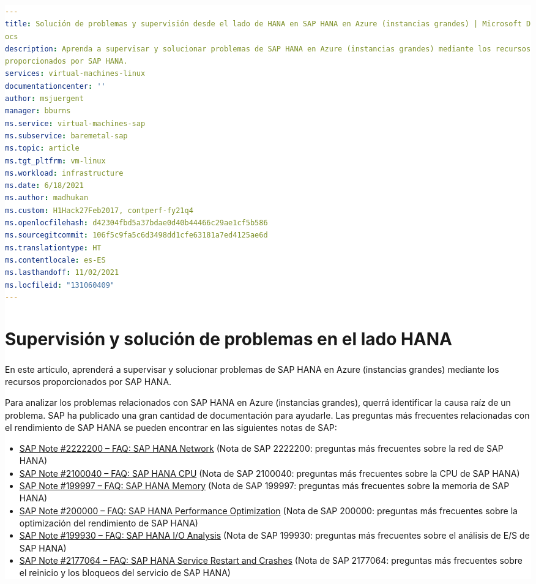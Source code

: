 ```yaml
---
title: Solución de problemas y supervisión desde el lado de HANA en SAP HANA en Azure (instancias grandes) | Microsoft Docs
description: Aprenda a supervisar y solucionar problemas de SAP HANA en Azure (instancias grandes) mediante los recursos proporcionados por SAP HANA.
services: virtual-machines-linux
documentationcenter: ''
author: msjuergent
manager: bburns
ms.service: virtual-machines-sap
ms.subservice: baremetal-sap
ms.topic: article
ms.tgt_pltfrm: vm-linux
ms.workload: infrastructure
ms.date: 6/18/2021
ms.author: madhukan
ms.custom: H1Hack27Feb2017, contperf-fy21q4
ms.openlocfilehash: d42304fbd5a37bdae0d40b44466c29ae1cf5b586
ms.sourcegitcommit: 106f5c9fa5c6d3498dd1cfe63181a7ed4125ae6d
ms.translationtype: HT
ms.contentlocale: es-ES
ms.lasthandoff: 11/02/2021
ms.locfileid: "131060409"
---
```

# <a name="monitoring-and-troubleshooting-from-hana-side"></a>Supervisión y solución de problemas en el lado HANA

En este artículo, aprenderá a supervisar y solucionar problemas de SAP HANA en Azure (instancias grandes) mediante los recursos proporcionados por SAP HANA. 

Para analizar los problemas relacionados con SAP HANA en Azure (instancias grandes), querrá identificar la causa raíz de un problema. SAP ha publicado una gran cantidad de documentación para ayudarle. Las preguntas más frecuentes relacionadas con el rendimiento de SAP HANA se pueden encontrar en las siguientes notas de SAP:

- [SAP Note #2222200 – FAQ: SAP HANA Network](https://launchpad.support.sap.com/#/notes/2222200) (Nota de SAP 2222200: preguntas más frecuentes sobre la red de SAP HANA)
- [SAP Note #2100040 – FAQ: SAP HANA CPU](https://launchpad.support.sap.com/#/notes/0002100040) (Nota de SAP 2100040: preguntas más frecuentes sobre la CPU de SAP HANA)
- [SAP Note #199997 – FAQ: SAP HANA Memory](https://launchpad.support.sap.com/#/notes/2177064) (Nota de SAP 199997: preguntas más frecuentes sobre la memoria de SAP HANA)
- [SAP Note #200000 – FAQ: SAP HANA Performance Optimization](https://launchpad.support.sap.com/#/notes/2000000) (Nota de SAP 200000: preguntas más frecuentes sobre la optimización del rendimiento de SAP HANA)
- [SAP Note #199930 – FAQ: SAP HANA I/O Analysis](https://launchpad.support.sap.com/#/notes/1999930) (Nota de SAP 199930: preguntas más frecuentes sobre el análisis de E/S de SAP HANA)
- [SAP Note #2177064 – FAQ: SAP HANA Service Restart and Crashes](https://launchpad.support.sap.com/#/notes/2177064) (Nota de SAP 2177064: preguntas más frecuentes sobre el reinicio y los bloqueos del servicio de SAP HANA)
